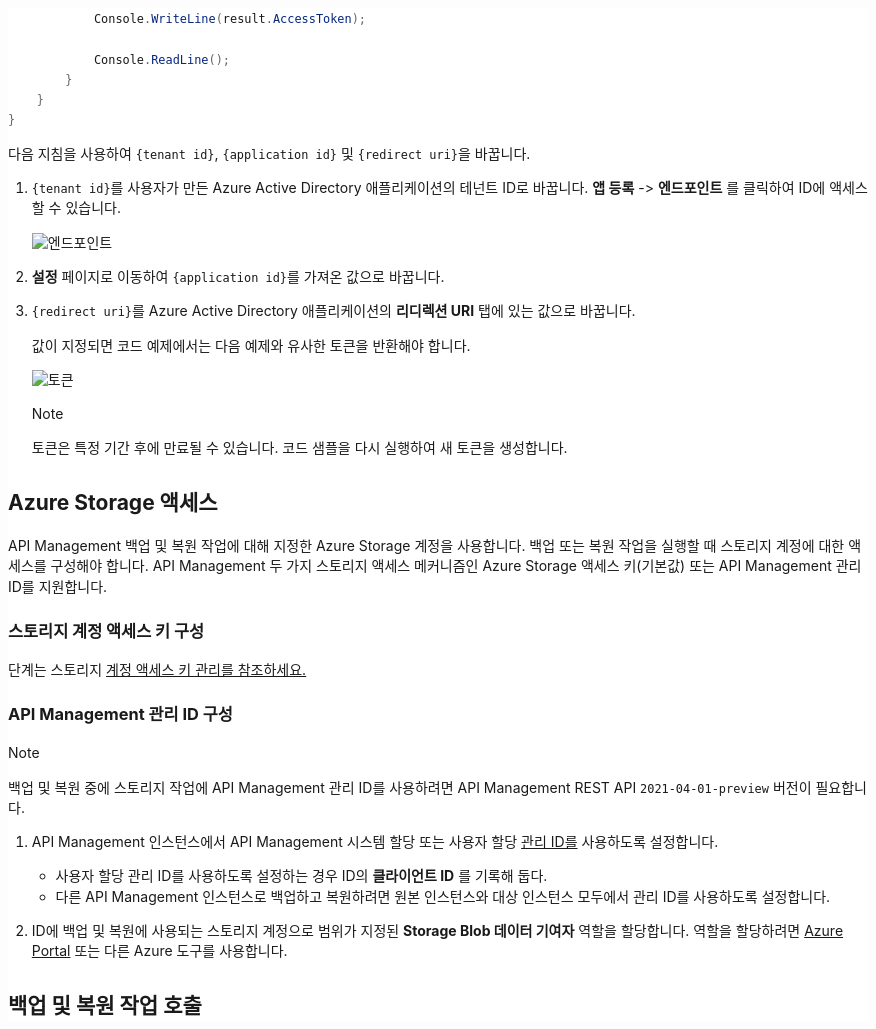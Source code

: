 ```csharp
            Console.WriteLine(result.AccessToken);

            Console.ReadLine();
        }
    }
}
```

다음 지침을 사용하여 `{tenant id}`, `{application id}` 및 `{redirect uri}`을 바꿉니다.

1. `{tenant id}`를 사용자가 만든 Azure Active Directory 애플리케이션의 테넌트 ID로 바꿉니다. **앱 등록** -> **엔드포인트** 를 클릭하여 ID에 액세스할 수 있습니다.

    ![엔드포인트][api-management-endpoint]

2. **설정** 페이지로 이동하여 `{application id}`를 가져온 값으로 바꿉니다.
3. `{redirect uri}`를 Azure Active Directory 애플리케이션의 **리디렉션 URI** 탭에 있는 값으로 바꿉니다.

    값이 지정되면 코드 예제에서는 다음 예제와 유사한 토큰을 반환해야 합니다.

    ![토큰][api-management-arm-token]

    > [!NOTE]
    > 토큰은 특정 기간 후에 만료될 수 있습니다. 코드 샘플을 다시 실행하여 새 토큰을 생성합니다.

## <a name="accessing-azure-storage"></a>Azure Storage 액세스

API Management 백업 및 복원 작업에 대해 지정한 Azure Storage 계정을 사용합니다. 백업 또는 복원 작업을 실행할 때 스토리지 계정에 대한 액세스를 구성해야 합니다. API Management 두 가지 스토리지 액세스 메커니즘인 Azure Storage 액세스 키(기본값) 또는 API Management 관리 ID를 지원합니다.

### <a name="configure-storage-account-access-key"></a>스토리지 계정 액세스 키 구성

단계는 스토리지 [계정 액세스 키 관리를 참조하세요.](../storage/common/storage-account-keys-manage.md?tabs=azure-portal)

### <a name="configure-api-management-managed-identity"></a>API Management 관리 ID 구성

> [!NOTE]
> 백업 및 복원 중에 스토리지 작업에 API Management 관리 ID를 사용하려면 API Management REST API `2021-04-01-preview` 버전이 필요합니다.

1. API Management 인스턴스에서 API Management 시스템 할당 또는 사용자 할당 [관리 ID를](api-management-howto-use-managed-service-identity.md) 사용하도록 설정합니다.

    * 사용자 할당 관리 ID를 사용하도록 설정하는 경우 ID의 **클라이언트 ID** 를 기록해 둡다.
    * 다른 API Management 인스턴스로 백업하고 복원하려면 원본 인스턴스와 대상 인스턴스 모두에서 관리 ID를 사용하도록 설정합니다.
1. ID에 백업 및 복원에 사용되는 스토리지 계정으로 범위가 지정된 **Storage Blob 데이터 기여자** 역할을 할당합니다. 역할을 할당하려면 [Azure Portal](../active-directory/managed-identities-azure-resources/howto-assign-access-portal.md) 또는 다른 Azure 도구를 사용합니다.

## <a name="calling-the-backup-and-restore-operations"></a>백업 및 복원 작업 호출


[backup an api management service]: #step1
[restore an api management service]: #step2
[azure api management rest api]: /rest/api/apimanagement/apimanagementrest/api-management-rest
[api-management-add-aad-application]: ./media/api-management-howto-disaster-recovery-backup-restore/api-management-add-aad-application.png
[api-management-aad-permissions]: ./media/api-management-howto-disaster-recovery-backup-restore/api-management-aad-permissions.png
[api-management-aad-permissions-add]: ./media/api-management-howto-disaster-recovery-backup-restore/api-management-aad-permissions-add.png
[api-management-aad-delegated-permissions]: ./media/api-management-howto-disaster-recovery-backup-restore/api-management-aad-delegated-permissions.png
[api-management-aad-default-directory]: ./media/api-management-howto-disaster-recovery-backup-restore/api-management-aad-default-directory.png
[api-management-aad-resources]: ./media/api-management-howto-disaster-recovery-backup-restore/api-management-aad-resources.png
[api-management-arm-token]: ./media/api-management-howto-disaster-recovery-backup-restore/api-management-arm-token.png
[api-management-endpoint]: ./media/api-management-howto-disaster-recovery-backup-restore/api-management-endpoint.png
[control-plane-ip-address]: api-management-using-with-vnet.md#control-plane-ip-addresses
[azure-storage-ip-firewall]: ../storage/common/storage-network-security.md#grant-access-from-an-internet-ip-range